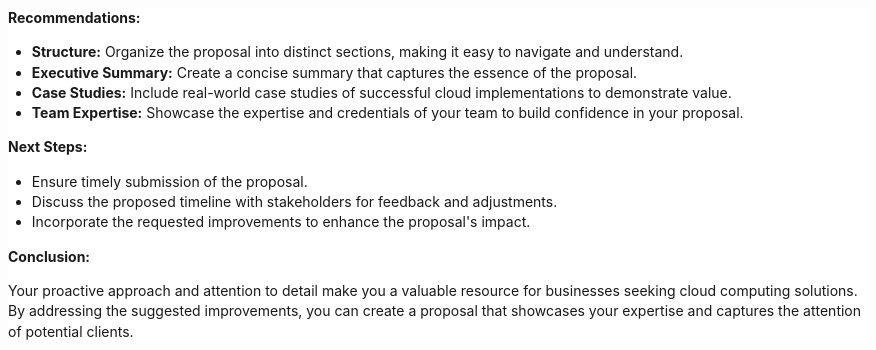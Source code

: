 **Recommendations:**

* **Structure:** Organize the proposal into distinct sections, making it easy to navigate and understand.
* **Executive Summary:** Create a concise summary that captures the essence of the proposal.
* **Case Studies:** Include real-world case studies of successful cloud implementations to demonstrate value.
* **Team Expertise:** Showcase the expertise and credentials of your team to build confidence in your proposal.

**Next Steps:**

* Ensure timely submission of the proposal.
* Discuss the proposed timeline with stakeholders for feedback and adjustments.
* Incorporate the requested improvements to enhance the proposal's impact.

**Conclusion:**

Your proactive approach and attention to detail make you a valuable resource for businesses seeking cloud computing solutions. By addressing the suggested improvements, you can create a proposal that showcases your expertise and captures the attention of potential clients.

